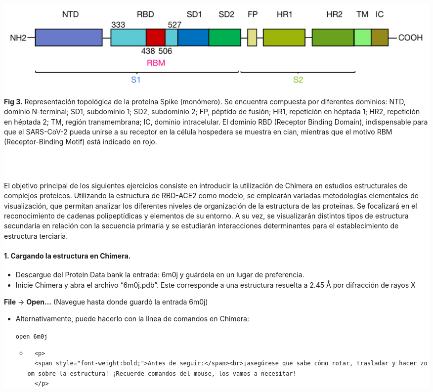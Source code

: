 <p style="text-align:center">
<img src="./img/spike_fig3.png" alt="Spike">
</p>

<figcaption align = "left">

**Fig 3.** Representación topológica de la proteína Spike (monómero). Se encuentra compuesta por diferentes dominios: NTD, dominio N-terminal; SD1, subdominio 1; SD2, subdominio 2; FP, péptido de fusión; HR1, repetición en héptada 1; HR2, repetición en héptada 2; TM, región transmembrana; IC, dominio intracelular. El dominio RBD (Receptor Binding Domain), indispensable para que el SARS-CoV-2 pueda unirse a su receptor en la célula hospedera se muestra en cian, mientras que el motivo RBM (Receptor-Binding Motif) está indicado en rojo.

</figcaption>
<br>
<br>

El objetivo principal de los siguientes ejercicios consiste en introducir la utilización de Chimera en estudios estructurales de complejos proteicos. Utilizando la estructura de RBD-ACE2 como modelo, se emplearán variadas metodologías elementales de visualización, que permitan analizar los diferentes niveles de organización de la estructura de las proteínas. Se focalizará en el reconocimiento de cadenas polipeptídicas y elementos de su entorno. A su vez, se visualizarán distintos tipos de estructura secundaria en relación con la secuencia primaria y se estudiarán interacciones determinantes para el establecimiento de estructura terciaria.

#### 1. Cargando la estructura en Chimera.

* Descargue del Protein Data bank la entrada: 6m0j y guárdela en un lugar de preferencia. 
* Inicie Chimera y abra el archivo “6m0j.pdb”. Este corresponde a una estructura resuelta a 2.45 Å por difracción de rayos X 

**File** → **Open…** (Navegue hasta donde guardó la entrada 6m0j)

* Alternativamente, puede hacerlo con la línea de comandos en Chimera:

    ```
    open 6m0j
    ```

    <ul class="block-list has-radius is-primary">
    <li class="is-highlighted is-info has-icon">
    <span class="icon"><i class="fa fa-exclamation fa-2x"></i></span>

        <p>
        <span style="font-weight:bold;">Antes de seguir:</span><br>¡asegúrese que sabe cómo rotar, trasladar y hacer zoom sobre la estructura! ¡Recuerde comandos del mouse, los vamos a necesitar!
        </p>
